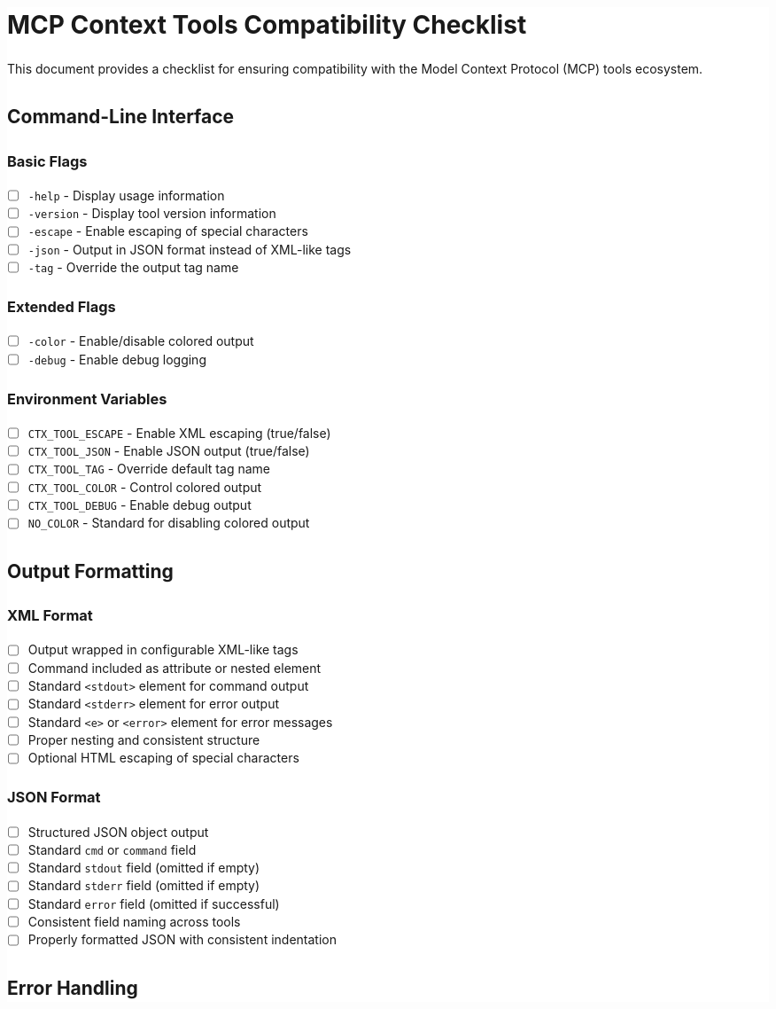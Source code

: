 # MCP Context Tools Compatibility Checklist

This document provides a checklist for ensuring compatibility with the Model Context Protocol (MCP) tools ecosystem.

## Command-Line Interface

### Basic Flags
- [ ] `-help` - Display usage information
- [ ] `-version` - Display tool version information
- [ ] `-escape` - Enable escaping of special characters
- [ ] `-json` - Output in JSON format instead of XML-like tags
- [ ] `-tag` - Override the output tag name

### Extended Flags
- [ ] `-color` - Enable/disable colored output
- [ ] `-debug` - Enable debug logging

### Environment Variables
- [ ] `CTX_TOOL_ESCAPE` - Enable XML escaping (true/false)
- [ ] `CTX_TOOL_JSON` - Enable JSON output (true/false)
- [ ] `CTX_TOOL_TAG` - Override default tag name
- [ ] `CTX_TOOL_COLOR` - Control colored output
- [ ] `CTX_TOOL_DEBUG` - Enable debug output
- [ ] `NO_COLOR` - Standard for disabling colored output

## Output Formatting

### XML Format
- [ ] Output wrapped in configurable XML-like tags
- [ ] Command included as attribute or nested element
- [ ] Standard `<stdout>` element for command output
- [ ] Standard `<stderr>` element for error output
- [ ] Standard `<e>` or `<error>` element for error messages
- [ ] Proper nesting and consistent structure
- [ ] Optional HTML escaping of special characters

### JSON Format
- [ ] Structured JSON object output
- [ ] Standard `cmd` or `command` field
- [ ] Standard `stdout` field (omitted if empty)
- [ ] Standard `stderr` field (omitted if empty)
- [ ] Standard `error` field (omitted if successful)
- [ ] Consistent field naming across tools
- [ ] Properly formatted JSON with consistent indentation

## Error Handling
